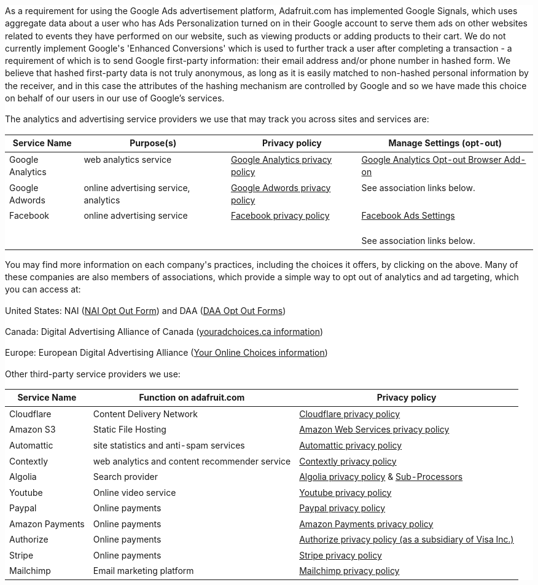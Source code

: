 As a requirement for using the Google Ads advertisement platform, Adafruit.com has implemented Google Signals, which uses aggregate data about a user who has Ads Personalization turned on in their Google account to serve them ads on other websites related to events they have performed on our website, such as viewing products or adding products to their cart. We do not currently implement Google's 'Enhanced Conversions' which is used to further track a user after completing a transaction - a requirement of which is to send Google first-party information: their email address and/or phone number in hashed form. We believe that hashed first-party data is not truly anonymous, as long as it is easily matched to non-hashed personal information by the receiver, and in this case the attributes of the hashing mechanism are controlled by Google and so we have made this choice on behalf of our users in our use of Google’s services.

The analytics and advertising service providers we use that may track you across sites and services are:

| Service Name | Purpose(s) | Privacy policy | Manage Settings (opt-out) |
| --- | --- | --- | --- |
| Google Analytics | web analytics service | [Google Analytics privacy policy](https://support.google.com/analytics/answer/6004245?hl=en) | [Google Analytics Opt-out Browser Add-on](https://tools.google.com/dlpage/gaoptout) |
| Google Adwords | online advertising service, analytics | [Google Adwords privacy policy](https://www.google.com/policies/technologies/ads/) | See association links below. |
| Facebook | online advertising service | [Facebook privacy policy](https://www.facebook.com/privacy/explanation) | [Facebook Ads Settings](https://www.facebook.com/settings?tab=ads)<br><br>See association links below. |

You may find more information on each company's practices, including the choices it offers, by clicking on the above. Many of these companies are also members of associations, which provide a simple way to opt out of analytics and ad targeting, which you can access at:

United States: NAI ([NAI Opt Out Form](http://www.networkadvertising.org/managing/opt_out.aspx)) and DAA ([DAA Opt Out Forms](http://www.aboutads.info/choices/))

Canada: Digital Advertising Alliance of Canada ([youradchoices.ca information](https://youradchoices.ca/))

Europe: European Digital Advertising Alliance ([Your Online Choices information](http://www.youronlinechoices.com/)) 

Other third-party service providers we use:

| Service Name | Function on adafruit.com | Privacy policy |
| --- | --- | --- |
| Cloudflare | Content Delivery Network | [Cloudflare privacy policy](https://www.cloudflare.com/security-policy/) |
| Amazon S3 | Static File Hosting | [Amazon Web Services privacy policy](https://aws.amazon.com/privacy/) |
| Automattic | site statistics and anti-spam services | [Automattic privacy policy](https://automattic.com/privacy/) |
| Contextly | web analytics and content recommender service | [Contextly privacy policy](https://contextly.com/privacy/) |
| Algolia | Search provider | [Algolia privacy policy](https://www.algolia.com/policies/privacy) & [Sub-Processors](https://www.algolia.com/policies/infrastructure-and-sub-processors/) |
| Youtube | Online video service | [Youtube privacy policy](https://www.youtube.com/static?template=privacy_guidelines) |
| Paypal | Online payments | [Paypal privacy policy](https://www.paypal.com/us/webapps/mpp/ua/privacy-full) |
| Amazon Payments | Online payments | [Amazon Payments privacy policy](https://payments.amazon.com/help/201491260) |
| Authorize | Online payments | [Authorize privacy policy (as a subsidiary of Visa Inc.)](https://usa.visa.com/legal/privacy-policy.html) |
| Stripe | Online payments | [Stripe privacy policy](https://stripe.com/privacy) |
| Mailchimp | Email marketing platform | [Mailchimp privacy policy](https://mailchimp.com/legal/privacy/) |
